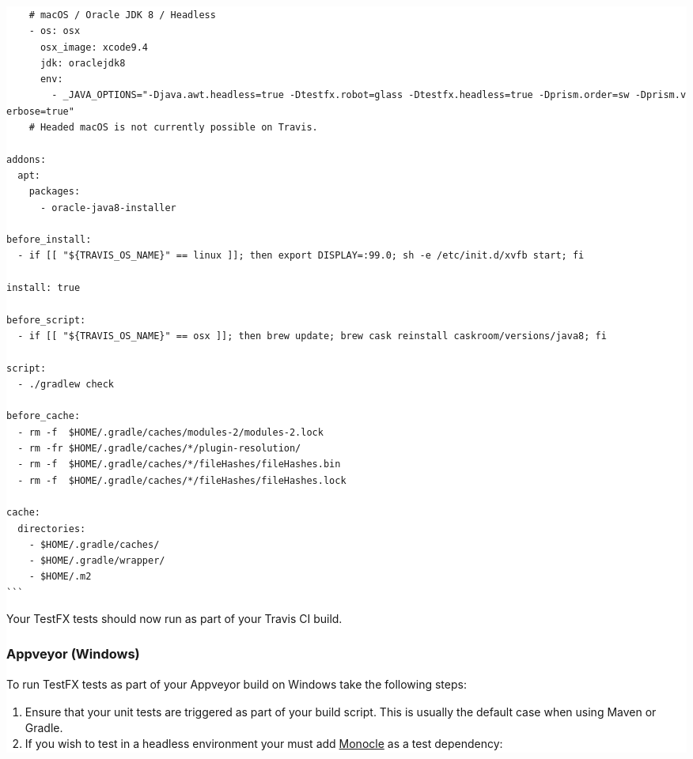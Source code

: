         # macOS / Oracle JDK 8 / Headless
        - os: osx
          osx_image: xcode9.4
          jdk: oraclejdk8
          env:
            - _JAVA_OPTIONS="-Djava.awt.headless=true -Dtestfx.robot=glass -Dtestfx.headless=true -Dprism.order=sw -Dprism.verbose=true"
        # Headed macOS is not currently possible on Travis.

    addons:
      apt:
        packages:
          - oracle-java8-installer

    before_install:
      - if [[ "${TRAVIS_OS_NAME}" == linux ]]; then export DISPLAY=:99.0; sh -e /etc/init.d/xvfb start; fi

    install: true

    before_script:
      - if [[ "${TRAVIS_OS_NAME}" == osx ]]; then brew update; brew cask reinstall caskroom/versions/java8; fi

    script:
      - ./gradlew check

    before_cache:
      - rm -f  $HOME/.gradle/caches/modules-2/modules-2.lock
      - rm -fr $HOME/.gradle/caches/*/plugin-resolution/
      - rm -f  $HOME/.gradle/caches/*/fileHashes/fileHashes.bin
      - rm -f  $HOME/.gradle/caches/*/fileHashes/fileHashes.lock

    cache:
      directories:
        - $HOME/.gradle/caches/
        - $HOME/.gradle/wrapper/
        - $HOME/.m2
    ```

Your TestFX tests should now run as part of your Travis CI build.

### Appveyor (Windows)

To run TestFX tests as part of your Appveyor build on Windows take the following
steps:

1. Ensure that your unit tests are triggered as part of your build script. This
   is usually the default case when using Maven or Gradle.
2. If you wish to test in a headless environment your must add [Monocle](https://github.com/TestFX/Monocle)
   as a test dependency:
